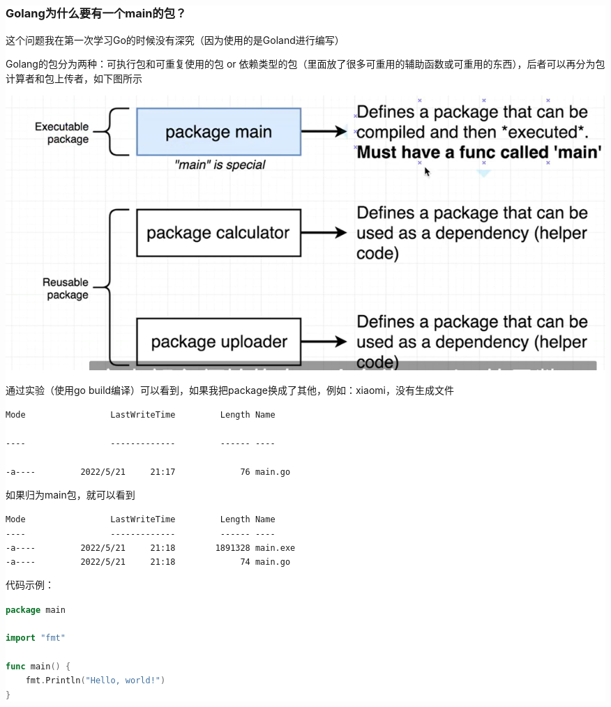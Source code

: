 

### Golang为什么要有一个main的包？

这个问题我在第一次学习Go的时候没有深究（因为使用的是Goland进行编写）

Golang的包分为两种：可执行包和可重复使用的包 or 依赖类型的包（里面放了很多可重用的辅助函数或可重用的东西），后者可以再分为包计算者和包上传者，如下图所示

![image-20220521211257013](./images/image-20220521211257013.png)

通过实验（使用go build编译）可以看到，如果我把package换成了其他，例如：xiaomi，没有生成文件

```shell
Mode                 LastWriteTime         Length Name

----                 -------------         ------ ----

-a----         2022/5/21     21:17             76 main.go
```

如果归为main包，就可以看到

```shell
Mode                 LastWriteTime         Length Name
----                 -------------         ------ ----
-a----         2022/5/21     21:18        1891328 main.exe
-a----         2022/5/21     21:18             74 main.go
```



代码示例：

```go
package main

import "fmt"

func main() {
	fmt.Println("Hello, world!")
}
```
